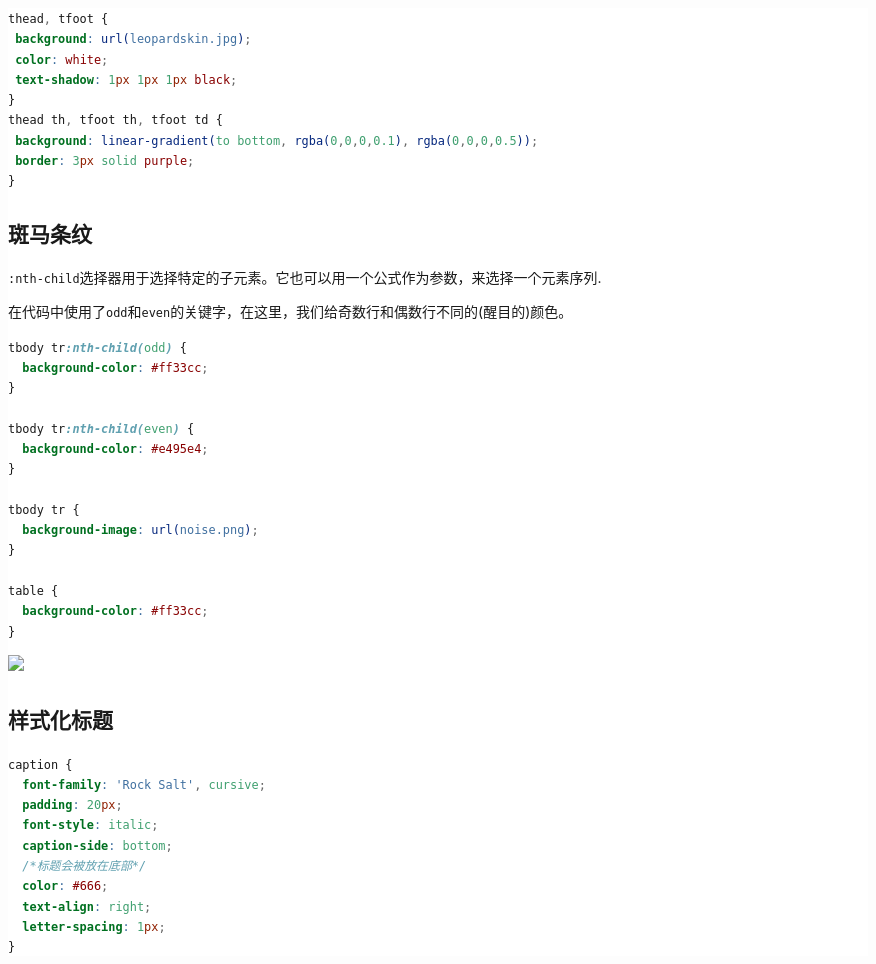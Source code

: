 ```css
thead, tfoot {
 background: url(leopardskin.jpg);
 color: white;
 text-shadow: 1px 1px 1px black;
}
thead th, tfoot th, tfoot td {
 background: linear-gradient(to bottom, rgba(0,0,0,0.1), rgba(0,0,0,0.5));
 border: 3px solid purple;
}
```

## 斑马条纹

`:nth-child`选择器用于选择特定的子元素。它也可以用一个公式作为参数，来选择一个元素序列.

在代码中使用了`odd`和`even`的关键字，在这里，我们给奇数行和偶数行不同的(醒目的)颜色。

```css
tbody tr:nth-child(odd) {
  background-color: #ff33cc;
}

tbody tr:nth-child(even) {
  background-color: #e495e4;
}

tbody tr {
  background-image: url(noise.png);
}

table {
  background-color: #ff33cc;
}
```

![](https://mdn.mozillademos.org/files/13074/table-with-color.png)

## 样式化标题

```css
caption {
  font-family: 'Rock Salt', cursive;
  padding: 20px;
  font-style: italic;
  caption-side: bottom;
  /*标题会被放在底部*/
  color: #666;
  text-align: right;
  letter-spacing: 1px;
}
```